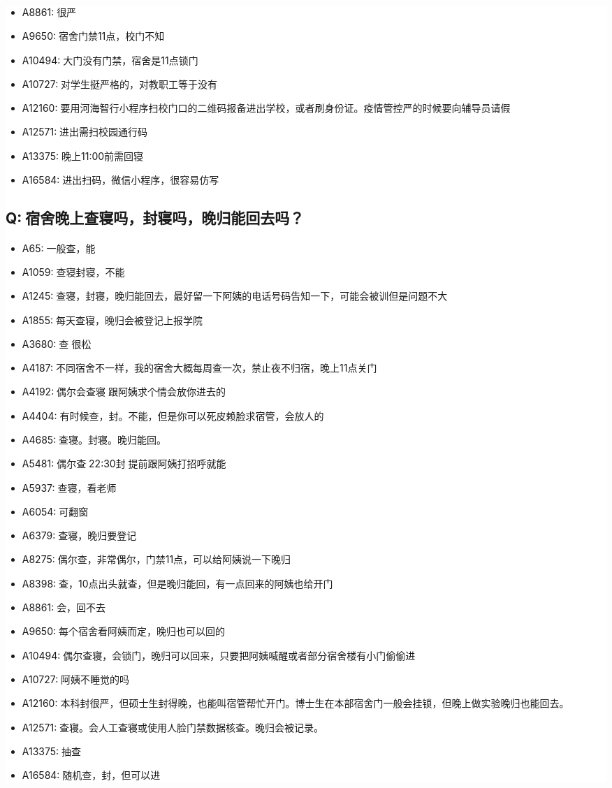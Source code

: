 - A8861: 很严

- A9650: 宿舍门禁11点，校门不知

- A10494: 大门没有门禁，宿舍是11点锁门

- A10727: 对学生挺严格的，对教职工等于没有

- A12160: 要用河海智行小程序扫校门口的二维码报备进出学校，或者刷身份证。疫情管控严的时候要向辅导员请假

- A12571: 进出需扫校园通行码

- A13375: 晚上11:00前需回寝

- A16584: 进出扫码，微信小程序，很容易仿写

## Q: 宿舍晚上查寝吗，封寝吗，晚归能回去吗？

- A65: 一般查，能

- A1059: 查寝封寝，不能

- A1245: 查寝，封寝，晚归能回去，最好留一下阿姨的电话号码告知一下，可能会被训但是问题不大

- A1855: 每天查寝，晚归会被登记上报学院

- A3680: 查 很松

- A4187: 不同宿舍不一样，我的宿舍大概每周查一次，禁止夜不归宿，晚上11点关门

- A4192: 偶尔会查寝  跟阿姨求个情会放你进去的

- A4404: 有时候查，封。不能，但是你可以死皮赖脸求宿管，会放人的

- A4685: 查寝。封寝。晚归能回。

- A5481: 偶尔查  22:30封  提前跟阿姨打招呼就能

- A5937: 查寝，看老师

- A6054: 可翻窗

- A6379: 查寝，晚归要登记

- A8275: 偶尔查，非常偶尔，门禁11点，可以给阿姨说一下晚归

- A8398: 查，10点出头就查，但是晚归能回，有一点回来的阿姨也给开门

- A8861: 会，回不去

- A9650: 每个宿舍看阿姨而定，晚归也可以回的

- A10494: 偶尔查寝，会锁门，晚归可以回来，只要把阿姨喊醒或者部分宿舍楼有小门偷偷进

- A10727: 阿姨不睡觉的吗

- A12160: 本科封很严，但硕士生封得晚，也能叫宿管帮忙开门。博士生在本部宿舍门一般会挂锁，但晚上做实验晚归也能回去。

- A12571: 查寝。会人工查寝或使用人脸门禁数据核查。晚归会被记录。

- A13375: 抽查

- A16584: 随机查，封，但可以进
